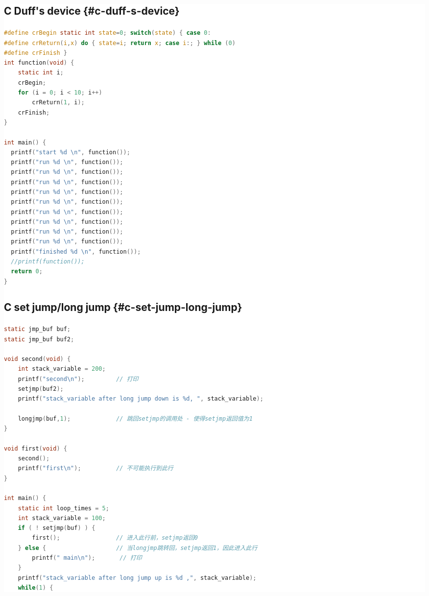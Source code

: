
## C Duff's device {#c-duff-s-device}

```C
#define crBegin static int state=0; switch(state) { case 0:
#define crReturn(i,x) do { state=i; return x; case i:; } while (0)
#define crFinish }
int function(void) {
    static int i;
    crBegin;
    for (i = 0; i < 10; i++)
        crReturn(1, i);
    crFinish;
}

int main() {
  printf("start %d \n", function());
  printf("run %d \n", function());
  printf("run %d \n", function());
  printf("run %d \n", function());
  printf("run %d \n", function());
  printf("run %d \n", function());
  printf("run %d \n", function());
  printf("run %d \n", function());
  printf("run %d \n", function());
  printf("run %d \n", function());
  printf("finished %d \n", function());
  //printf(function());
  return 0;
}

```


## C set jump/long jump {#c-set-jump-long-jump}

```C
static jmp_buf buf;
static jmp_buf buf2;

void second(void) {
    int stack_variable = 200;
    printf("second\n");         // 打印
    setjmp(buf2);
    printf("stack_variable after long jump down is %d, ", stack_variable);

    longjmp(buf,1);             // 跳回setjmp的调用处 - 使得setjmp返回值为1
}

void first(void) {
    second();
    printf("first\n");          // 不可能执行到此行
}

int main() {
    static int loop_times = 5;
    int stack_variable = 100;
    if ( ! setjmp(buf) ) {
        first();                // 进入此行前，setjmp返回0
    } else {                    // 当longjmp跳转回，setjmp返回1，因此进入此行
        printf(" main\n");       // 打印
    }
    printf("stack_variable after long jump up is %d ,", stack_variable);
    while(1) {
```